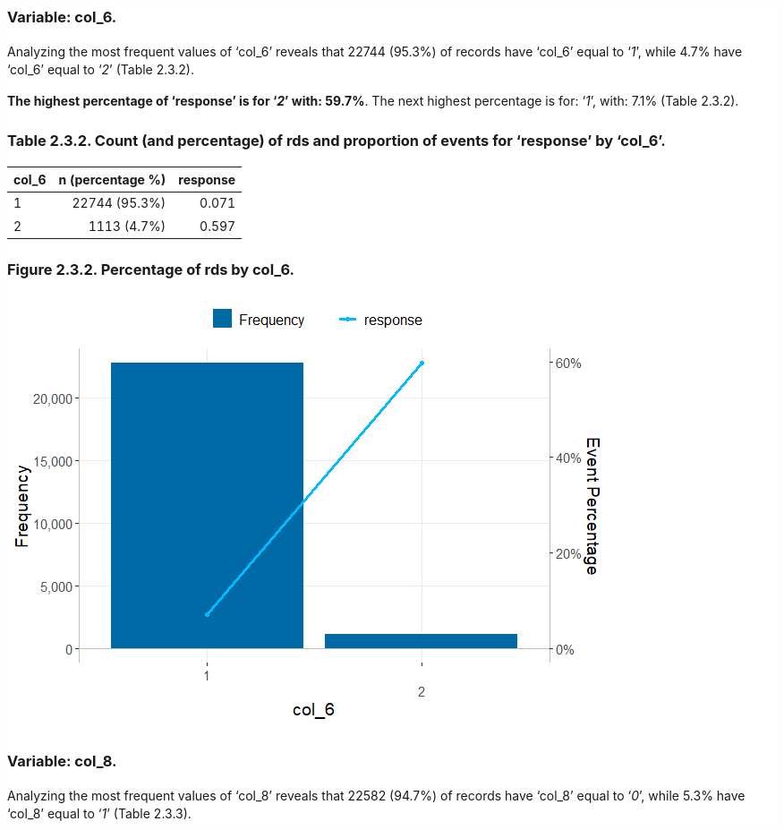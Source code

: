 ### Variable: **col_6**.

Analyzing the most frequent values of ‘col_6’ reveals that 22744 (95.3%)
of records have ‘col_6’ equal to ‘*1*’, while 4.7% have ‘col_6’ equal to
‘*2*’ (Table 2.3.2).

**The highest percentage of ‘response’ is for ‘*2*’ with: 59.7%**. The
next highest percentage is for: ‘*1*’, with: 7.1% (Table 2.3.2).

### Table 2.3.2. Count (and percentage) of rds and proportion of events for ‘response’ by ‘col_6’.

| col_6 | n (percentage %) | response |
|:------|-----------------:|---------:|
| 1     |    22744 (95.3%) |    0.071 |
| 2     |      1113 (4.7%) |    0.597 |

### Figure 2.3.2. Percentage of rds by col_6.

![](cooperative_learning_md_files/figure-commonmark/unnamed-chunk-4-2.png)

### Variable: **col_8**.

Analyzing the most frequent values of ‘col_8’ reveals that 22582 (94.7%)
of records have ‘col_8’ equal to ‘*0*’, while 5.3% have ‘col_8’ equal to
‘*1*’ (Table 2.3.3).
